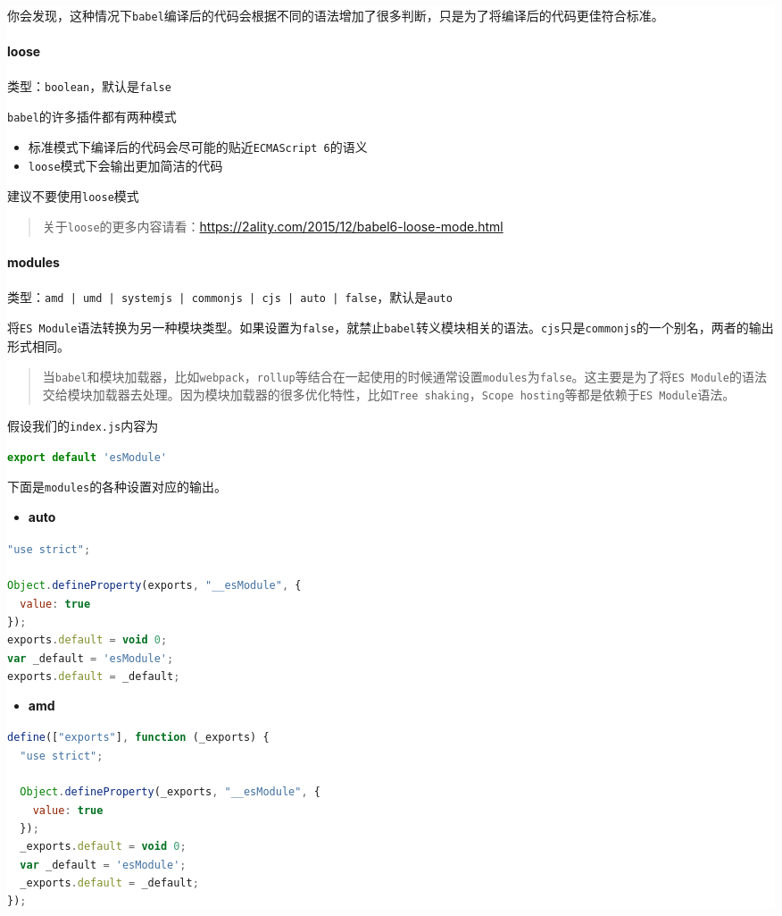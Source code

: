 你会发现，这种情况下`babel`编译后的代码会根据不同的语法增加了很多判断，只是为了将编译后的代码更佳符合标准。

#### loose

类型：`boolean`，默认是`false`

`babel`的许多插件都有两种模式

- 标准模式下编译后的代码会尽可能的贴近`ECMAScript 6`的语义
- `loose`模式下会输出更加简洁的代码

建议不要使用`loose`模式

> 关于`loose`的更多内容请看：https://2ality.com/2015/12/babel6-loose-mode.html

#### modules

类型：`amd | umd | systemjs | commonjs | cjs | auto | false`，默认是`auto`

将`ES Module`语法转换为另一种模块类型。如果设置为`false`，就禁止`babel`转义模块相关的语法。`cjs`只是`commonjs`的一个别名，两者的输出形式相同。

> 当`babel`和模块加载器，比如`webpack`，`rollup`等结合在一起使用的时候通常设置`modules`为`false`。这主要是为了将`ES Module`的语法交给模块加载器去处理。因为模块加载器的很多优化特性，比如`Tree shaking`，`Scope hosting`等都是依赖于`ES Module`语法。

假设我们的`index.js`内容为

```js
export default 'esModule'
```

下面是`modules`的各种设置对应的输出。

- **auto**

```js
"use strict";

Object.defineProperty(exports, "__esModule", {
  value: true
});
exports.default = void 0;
var _default = 'esModule';
exports.default = _default;
```

- **amd**

```js
define(["exports"], function (_exports) {
  "use strict";

  Object.defineProperty(_exports, "__esModule", {
    value: true
  });
  _exports.default = void 0;
  var _default = 'esModule';
  _exports.default = _default;
});
```
